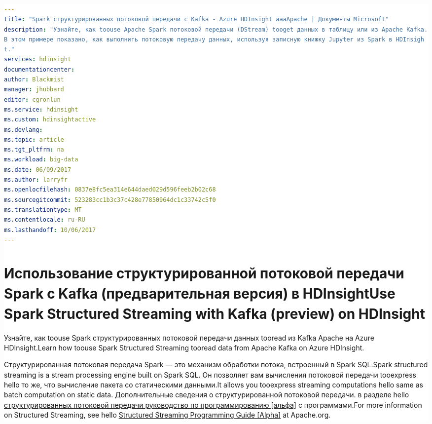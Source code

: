 ```yaml
---
title: "Spark структурированных потоковой передачи с Kafka - Azure HDInsight aaaApache | Документы Microsoft"
description: "Узнайте, как toouse Apache Spark потоковой передачи (DStream) tooget данных в таблицу или из Apache Kafka. В этом примере показано, как выполнить потоковую передачу данных, используя записную книжку Jupyter из Spark в HDInsight."
services: hdinsight
documentationcenter: 
author: Blackmist
manager: jhubbard
editor: cgronlun
ms.service: hdinsight
ms.custom: hdinsightactive
ms.devlang: 
ms.topic: article
ms.tgt_pltfrm: na
ms.workload: big-data
ms.date: 06/09/2017
ms.author: larryfr
ms.openlocfilehash: 0837e8fc5ea314e644daed029d596feeb2b02c68
ms.sourcegitcommit: 523283cc1b3c37c428e77850964dc1c33742c5f0
ms.translationtype: MT
ms.contentlocale: ru-RU
ms.lasthandoff: 10/06/2017
---
```

# <a name="use-spark-structured-streaming-with-kafka-preview-on-hdinsight"></a><span data-ttu-id="5ec86-104">Использование структурированной потоковой передачи Spark с Kafka (предварительная версия) в HDInsight</span><span class="sxs-lookup"><span data-stu-id="5ec86-104">Use Spark Structured Streaming with Kafka (preview) on HDInsight</span></span>

<span data-ttu-id="5ec86-105">Узнайте, как toouse Spark структурированных потоковой передачи данных tooread из Kafka Apache на Azure HDInsight.</span><span class="sxs-lookup"><span data-stu-id="5ec86-105">Learn how toouse Spark Structured Streaming tooread data from Apache Kafka on Azure HDInsight.</span></span>

<span data-ttu-id="5ec86-106">Структурированная потоковая передача Spark — это механизм обработки потока, встроенный в Spark SQL.</span><span class="sxs-lookup"><span data-stu-id="5ec86-106">Spark structured streaming is a stream processing engine built on Spark SQL.</span></span> <span data-ttu-id="5ec86-107">Он позволяет вам вычисления потоковой передачи tooexpress hello то же, что вычисление пакета со статическими данными.</span><span class="sxs-lookup"><span data-stu-id="5ec86-107">It allows you tooexpress streaming computations hello same as batch computation on static data.</span></span> <span data-ttu-id="5ec86-108">Дополнительные сведения о структурированной потоковой передачи. в разделе hello [структурированных потоковой передачи руководство по программированию [альфа]](http://spark.apache.org/docs/2.1.0/structured-streaming-programming-guide.html) с программами.</span><span class="sxs-lookup"><span data-stu-id="5ec86-108">For more information on Structured Streaming, see hello [Structured Streaming Programming Guide [Alpha]](http://spark.apache.org/docs/2.1.0/structured-streaming-programming-guide.html) at Apache.org.</span></span>
